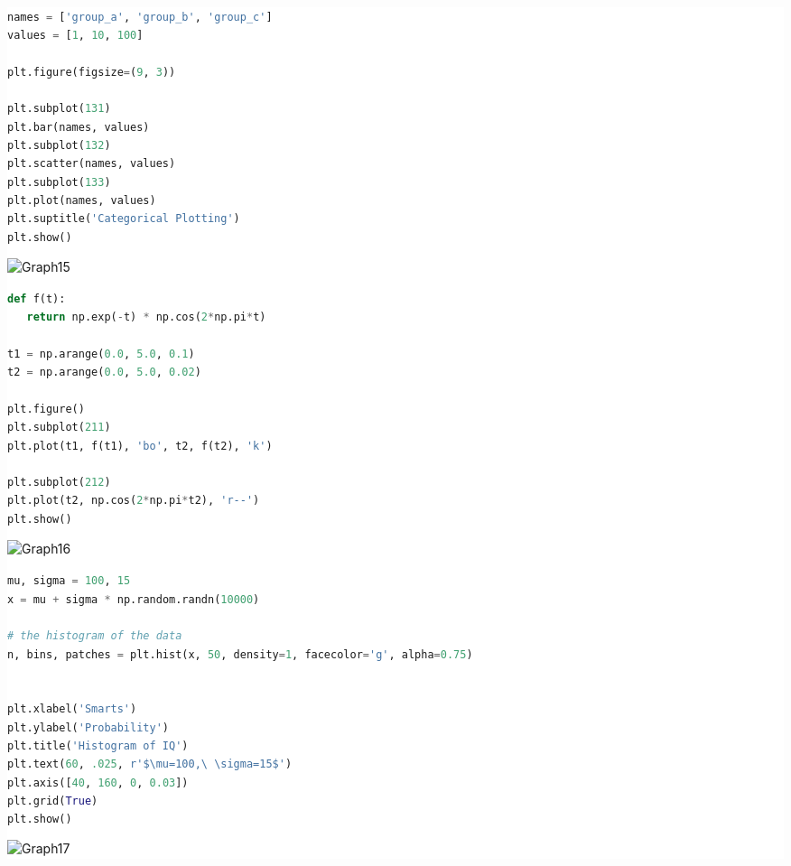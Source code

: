  ```python
names = ['group_a', 'group_b', 'group_c']
values = [1, 10, 100]

plt.figure(figsize=(9, 3))

plt.subplot(131)
plt.bar(names, values)
plt.subplot(132)
plt.scatter(names, values)
plt.subplot(133)
plt.plot(names, values)
plt.suptitle('Categorical Plotting')
plt.show()
```
![Graph15](https://github.com/rodoliva/Python-Studies/blob/master/Data%20Science/MathPlot/graph15.png)


 ```python
def f(t):
    return np.exp(-t) * np.cos(2*np.pi*t)

t1 = np.arange(0.0, 5.0, 0.1)
t2 = np.arange(0.0, 5.0, 0.02)

plt.figure()
plt.subplot(211)
plt.plot(t1, f(t1), 'bo', t2, f(t2), 'k')

plt.subplot(212)
plt.plot(t2, np.cos(2*np.pi*t2), 'r--')
plt.show()
```
![Graph16](https://github.com/rodoliva/Python-Studies/blob/master/Data%20Science/MathPlot/graph16.png)


 ```python
mu, sigma = 100, 15
x = mu + sigma * np.random.randn(10000)

# the histogram of the data
n, bins, patches = plt.hist(x, 50, density=1, facecolor='g', alpha=0.75)


plt.xlabel('Smarts')
plt.ylabel('Probability')
plt.title('Histogram of IQ')
plt.text(60, .025, r'$\mu=100,\ \sigma=15$')
plt.axis([40, 160, 0, 0.03])
plt.grid(True)
plt.show()
```
![Graph17](https://github.com/rodoliva/Python-Studies/blob/master/Data%20Science/MathPlot/graph17.png)
